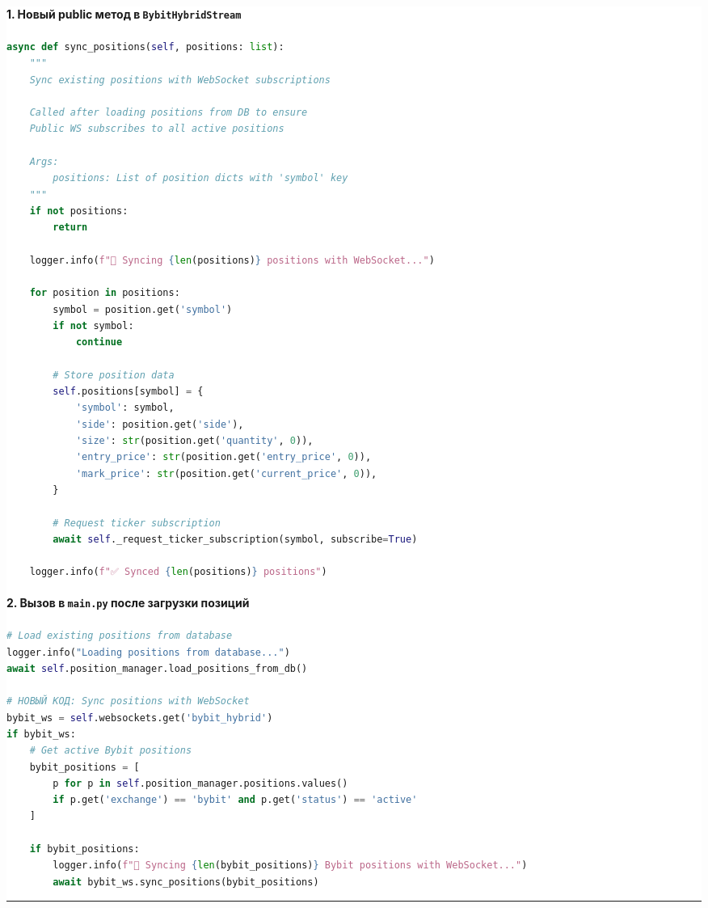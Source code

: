 #### 1. Новый public метод в `BybitHybridStream`

```python
async def sync_positions(self, positions: list):
    """
    Sync existing positions with WebSocket subscriptions

    Called after loading positions from DB to ensure
    Public WS subscribes to all active positions

    Args:
        positions: List of position dicts with 'symbol' key
    """
    if not positions:
        return

    logger.info(f"🔄 Syncing {len(positions)} positions with WebSocket...")

    for position in positions:
        symbol = position.get('symbol')
        if not symbol:
            continue

        # Store position data
        self.positions[symbol] = {
            'symbol': symbol,
            'side': position.get('side'),
            'size': str(position.get('quantity', 0)),
            'entry_price': str(position.get('entry_price', 0)),
            'mark_price': str(position.get('current_price', 0)),
        }

        # Request ticker subscription
        await self._request_ticker_subscription(symbol, subscribe=True)

    logger.info(f"✅ Synced {len(positions)} positions")
```

#### 2. Вызов в `main.py` после загрузки позиций

```python
# Load existing positions from database
logger.info("Loading positions from database...")
await self.position_manager.load_positions_from_db()

# НОВЫЙ КОД: Sync positions with WebSocket
bybit_ws = self.websockets.get('bybit_hybrid')
if bybit_ws:
    # Get active Bybit positions
    bybit_positions = [
        p for p in self.position_manager.positions.values()
        if p.get('exchange') == 'bybit' and p.get('status') == 'active'
    ]

    if bybit_positions:
        logger.info(f"🔄 Syncing {len(bybit_positions)} Bybit positions with WebSocket...")
        await bybit_ws.sync_positions(bybit_positions)
```

---